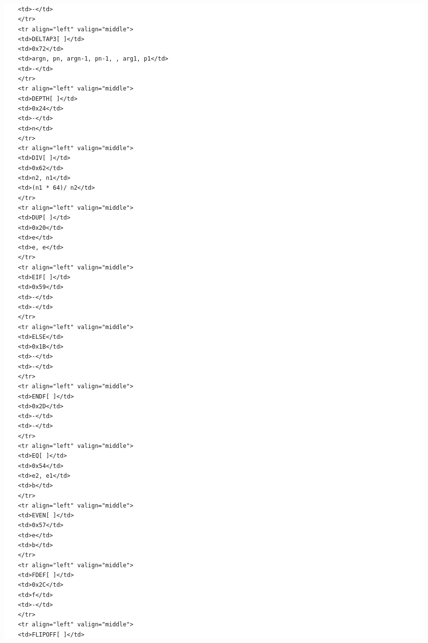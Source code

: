 		<td>-</td>
		</tr>
		<tr align="left" valign="middle">
		<td>DELTAP3[ ]</td>
		<td>0x72</td>
		<td>argn, pn, argn-1, pn-1, , arg1, p1</td>
		<td>-</td>
		</tr>
		<tr align="left" valign="middle">
		<td>DEPTH[ ]</td>
		<td>0x24</td>
		<td>-</td>
		<td>n</td>
		</tr>
		<tr align="left" valign="middle">
		<td>DIV[ ]</td>
		<td>0x62</td>
		<td>n2, n1</td>
		<td>(n1 * 64)/ n2</td>
		</tr>
		<tr align="left" valign="middle">
		<td>DUP[ ]</td>
		<td>0x20</td>
		<td>e</td>
		<td>e, e</td>
		</tr>
		<tr align="left" valign="middle">
		<td>EIF[ ]</td>
		<td>0x59</td>
		<td>-</td>
		<td>-</td>
		</tr>
		<tr align="left" valign="middle">
		<td>ELSE</td>
		<td>0x1B</td>
		<td>-</td>
		<td>-</td>
		</tr>
		<tr align="left" valign="middle">
		<td>ENDF[ ]</td>
		<td>0x2D</td>
		<td>-</td>
		<td>-</td>
		</tr>
		<tr align="left" valign="middle">
		<td>EQ[ ]</td>
		<td>0x54</td>
		<td>e2, e1</td>
		<td>b</td>
		</tr>
		<tr align="left" valign="middle">
		<td>EVEN[ ]</td>
		<td>0x57</td>
		<td>e</td>
		<td>b</td>
		</tr>
		<tr align="left" valign="middle">
		<td>FDEF[ ]</td>
		<td>0x2C</td>
		<td>f</td>
		<td>-</td>
		</tr>
		<tr align="left" valign="middle">
		<td>FLIPOFF[ ]</td>